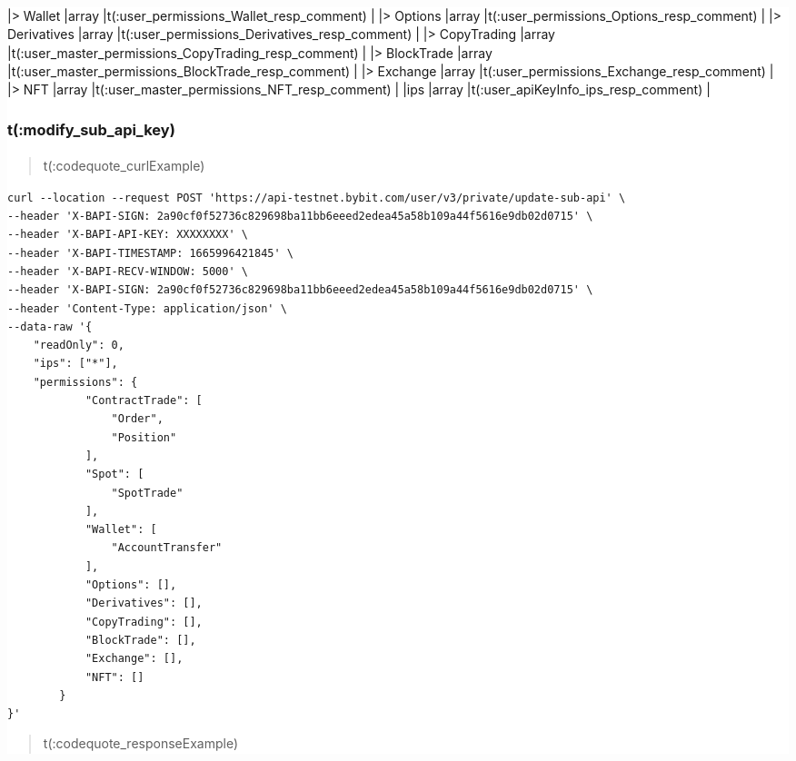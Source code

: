 |> Wallet |array |t(:user_permissions_Wallet_resp_comment) |
|> Options |array |t(:user_permissions_Options_resp_comment) |
|> Derivatives |array |t(:user_permissions_Derivatives_resp_comment) |
|> CopyTrading |array |t(:user_master_permissions_CopyTrading_resp_comment) |
|> BlockTrade |array |t(:user_master_permissions_BlockTrade_resp_comment) |
|> Exchange |array |t(:user_permissions_Exchange_resp_comment) |
|> NFT |array |t(:user_master_permissions_NFT_resp_comment) |
|ips |array |t(:user_apiKeyInfo_ips_resp_comment) |


### t(:modify_sub_api_key)
> t(:codequote_curlExample)

```console
curl --location --request POST 'https://api-testnet.bybit.com/user/v3/private/update-sub-api' \
--header 'X-BAPI-SIGN: 2a90cf0f52736c829698ba11bb6eeed2edea45a58b109a44f5616e9db02d0715' \
--header 'X-BAPI-API-KEY: XXXXXXXX' \
--header 'X-BAPI-TIMESTAMP: 1665996421845' \
--header 'X-BAPI-RECV-WINDOW: 5000' \
--header 'X-BAPI-SIGN: 2a90cf0f52736c829698ba11bb6eeed2edea45a58b109a44f5616e9db02d0715' \
--header 'Content-Type: application/json' \
--data-raw '{
    "readOnly": 0,
    "ips": ["*"],
    "permissions": {
            "ContractTrade": [
                "Order",
                "Position"
            ],
            "Spot": [
                "SpotTrade"
            ],
            "Wallet": [
                "AccountTransfer"
            ],
            "Options": [],
            "Derivatives": [],
            "CopyTrading": [], 
            "BlockTrade": [],
            "Exchange": [],
            "NFT": []
        }
}'
```

> t(:codequote_responseExample)
